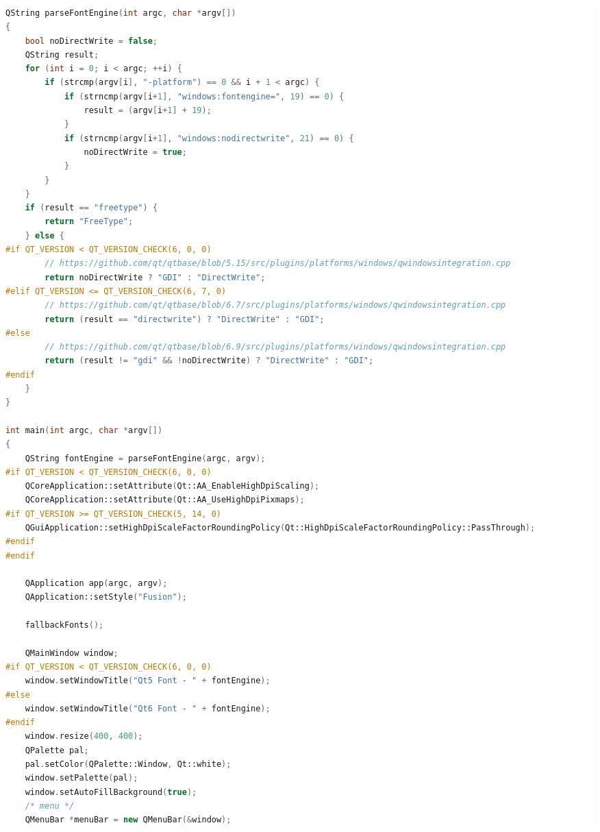 ```cpp
QString parseFontEngine(int argc, char *argv[])
{
    bool noDirectWrite = false;
    QString result;
    for (int i = 0; i < argc; ++i) {
        if (strcmp(argv[i], "-platform") == 0 && i + 1 < argc) {
            if (strncmp(argv[i+1], "windows:fontengine=", 19) == 0) {
                result = (argv[i+1] + 19);
            }
            if (strncmp(argv[i+1], "windows:nodirectwrite", 21) == 0) {
                noDirectWrite = true;
            }
        }
    }
    if (result == "freetype") {
        return "FreeType";
    } else {
#if QT_VERSION < QT_VERSION_CHECK(6, 0, 0)
        // https://github.com/qt/qtbase/blob/5.15/src/plugins/platforms/windows/qwindowsintegration.cpp
        return noDirectWrite ? "GDI" : "DirectWrite";
#elif QT_VERSION <= QT_VERSION_CHECK(6, 7, 0)
        // https://github.com/qt/qtbase/blob/6.7/src/plugins/platforms/windows/qwindowsintegration.cpp
        return (result == "directwrite") ? "DirectWrite" : "GDI";
#else
        // https://github.com/qt/qtbase/blob/6.9/src/plugins/platforms/windows/qwindowsintegration.cpp
        return (result != "gdi" && !noDirectWrite) ? "DirectWrite" : "GDI";
#endif
    }
}

int main(int argc, char *argv[])
{
    QString fontEngine = parseFontEngine(argc, argv);
#if QT_VERSION < QT_VERSION_CHECK(6, 0, 0)
	QCoreApplication::setAttribute(Qt::AA_EnableHighDpiScaling);
	QCoreApplication::setAttribute(Qt::AA_UseHighDpiPixmaps);
#if QT_VERSION >= QT_VERSION_CHECK(5, 14, 0)
	QGuiApplication::setHighDpiScaleFactorRoundingPolicy(Qt::HighDpiScaleFactorRoundingPolicy::PassThrough);
#endif
#endif

    QApplication app(argc, argv);
    QApplication::setStyle("Fusion");

    fallbackFonts();

    QMainWindow window;
#if QT_VERSION < QT_VERSION_CHECK(6, 0, 0)
    window.setWindowTitle("Qt5 Font - " + fontEngine);
#else
    window.setWindowTitle("Qt6 Font - " + fontEngine);
#endif
    window.resize(400, 400);
    QPalette pal;
    pal.setColor(QPalette::Window, Qt::white);
    window.setPalette(pal);
    window.setAutoFillBackground(true);
    /* menu */
    QMenuBar *menuBar = new QMenuBar(&window);
```